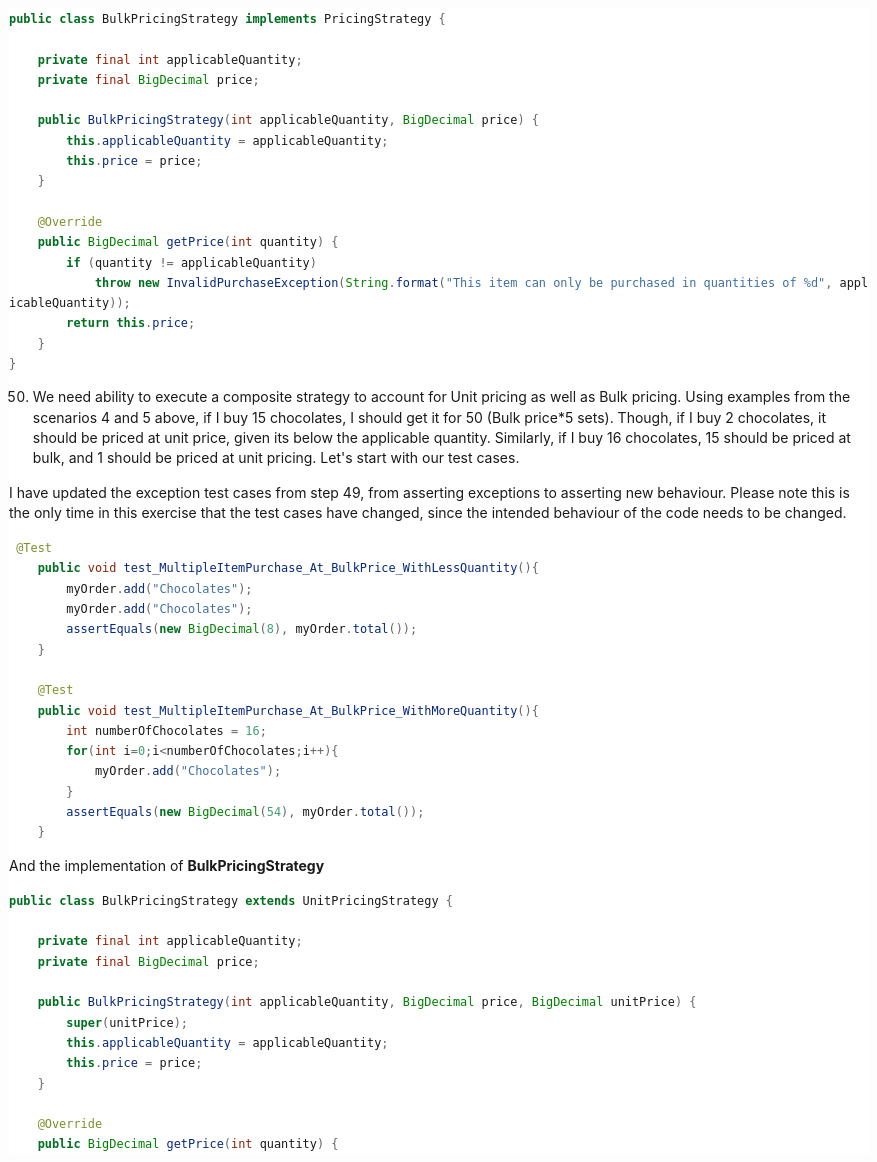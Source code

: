 ```java
public class BulkPricingStrategy implements PricingStrategy {

    private final int applicableQuantity;
    private final BigDecimal price;

    public BulkPricingStrategy(int applicableQuantity, BigDecimal price) {
        this.applicableQuantity = applicableQuantity;
        this.price = price;
    }

    @Override
    public BigDecimal getPrice(int quantity) {
        if (quantity != applicableQuantity)
            throw new InvalidPurchaseException(String.format("This item can only be purchased in quantities of %d", applicableQuantity));
        return this.price;
    }
}
```

50. We need ability to execute a composite strategy to account for Unit pricing as well as Bulk pricing. Using examples from the scenarios 4 and 5 above, if I buy 15 chocolates, I should get it for 50 (Bulk price*5 sets). 
Though, if I buy 2 chocolates, it should be priced at unit price, given its below the applicable quantity. Similarly, if I buy 16 chocolates, 15 should be priced at bulk, and 1 should be priced at unit pricing.
Let's start with our test cases.

I have updated the exception test cases from step 49, from asserting exceptions to asserting new behaviour. Please note this is the only time in this exercise that the test cases have changed, since the intended behaviour of the code needs to be changed.
```java
 @Test
    public void test_MultipleItemPurchase_At_BulkPrice_WithLessQuantity(){
        myOrder.add("Chocolates");
        myOrder.add("Chocolates");
        assertEquals(new BigDecimal(8), myOrder.total());
    }

    @Test
    public void test_MultipleItemPurchase_At_BulkPrice_WithMoreQuantity(){
        int numberOfChocolates = 16;
        for(int i=0;i<numberOfChocolates;i++){
            myOrder.add("Chocolates");
        }
        assertEquals(new BigDecimal(54), myOrder.total());
    }
```

And the implementation of **BulkPricingStrategy**

```java
public class BulkPricingStrategy extends UnitPricingStrategy {

    private final int applicableQuantity;
    private final BigDecimal price;

    public BulkPricingStrategy(int applicableQuantity, BigDecimal price, BigDecimal unitPrice) {
        super(unitPrice);
        this.applicableQuantity = applicableQuantity;
        this.price = price;
    }

    @Override
    public BigDecimal getPrice(int quantity) {
```